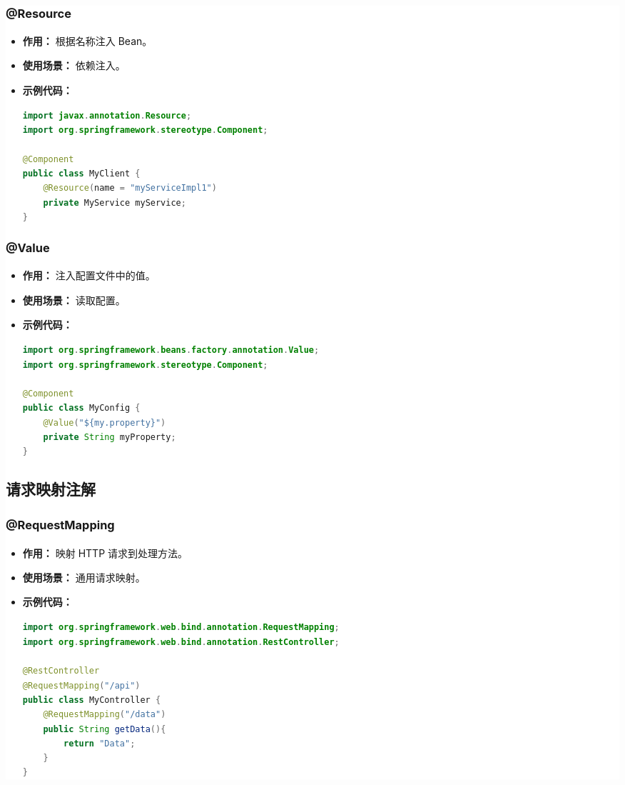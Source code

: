 ### @Resource

* **作用：** 根据名称注入 Bean。

* **使用场景：** 依赖注入。

* **示例代码：**

  ```java
  import javax.annotation.Resource;
  import org.springframework.stereotype.Component;
  
  @Component
  public class MyClient {
      @Resource(name = "myServiceImpl1")
      private MyService myService;
  }
  ```

### @Value

* **作用：** 注入配置文件中的值。

* **使用场景：** 读取配置。

* **示例代码：**

  ```java
  import org.springframework.beans.factory.annotation.Value;
  import org.springframework.stereotype.Component;
  
  @Component
  public class MyConfig {
      @Value("${my.property}")
      private String myProperty;
  }
  ```

## 请求映射注解

### @RequestMapping

* **作用：** 映射 HTTP 请求到处理方法。

* **使用场景：** 通用请求映射。

* **示例代码：**

  ```java
  import org.springframework.web.bind.annotation.RequestMapping;
  import org.springframework.web.bind.annotation.RestController;
  
  @RestController
  @RequestMapping("/api")
  public class MyController {
      @RequestMapping("/data")
      public String getData(){
          return "Data";
      }
  }
  ```
